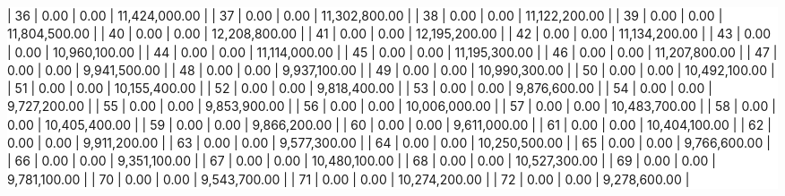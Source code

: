 |              36 |            0.00 |            0.00 |   11,424,000.00 |
|              37 |            0.00 |            0.00 |   11,302,800.00 |
|              38 |            0.00 |            0.00 |   11,122,200.00 |
|              39 |            0.00 |            0.00 |   11,804,500.00 |
|              40 |            0.00 |            0.00 |   12,208,800.00 |
|              41 |            0.00 |            0.00 |   12,195,200.00 |
|              42 |            0.00 |            0.00 |   11,134,200.00 |
|              43 |            0.00 |            0.00 |   10,960,100.00 |
|              44 |            0.00 |            0.00 |   11,114,000.00 |
|              45 |            0.00 |            0.00 |   11,195,300.00 |
|              46 |            0.00 |            0.00 |   11,207,800.00 |
|              47 |            0.00 |            0.00 |    9,941,500.00 |
|              48 |            0.00 |            0.00 |    9,937,100.00 |
|              49 |            0.00 |            0.00 |   10,990,300.00 |
|              50 |            0.00 |            0.00 |   10,492,100.00 |
|              51 |            0.00 |            0.00 |   10,155,400.00 |
|              52 |            0.00 |            0.00 |    9,818,400.00 |
|              53 |            0.00 |            0.00 |    9,876,600.00 |
|              54 |            0.00 |            0.00 |    9,727,200.00 |
|              55 |            0.00 |            0.00 |    9,853,900.00 |
|              56 |            0.00 |            0.00 |   10,006,000.00 |
|              57 |            0.00 |            0.00 |   10,483,700.00 |
|              58 |            0.00 |            0.00 |   10,405,400.00 |
|              59 |            0.00 |            0.00 |    9,866,200.00 |
|              60 |            0.00 |            0.00 |    9,611,000.00 |
|              61 |            0.00 |            0.00 |   10,404,100.00 |
|              62 |            0.00 |            0.00 |    9,911,200.00 |
|              63 |            0.00 |            0.00 |    9,577,300.00 |
|              64 |            0.00 |            0.00 |   10,250,500.00 |
|              65 |            0.00 |            0.00 |    9,766,600.00 |
|              66 |            0.00 |            0.00 |    9,351,100.00 |
|              67 |            0.00 |            0.00 |   10,480,100.00 |
|              68 |            0.00 |            0.00 |   10,527,300.00 |
|              69 |            0.00 |            0.00 |    9,781,100.00 |
|              70 |            0.00 |            0.00 |    9,543,700.00 |
|              71 |            0.00 |            0.00 |   10,274,200.00 |
|              72 |            0.00 |            0.00 |    9,278,600.00 |